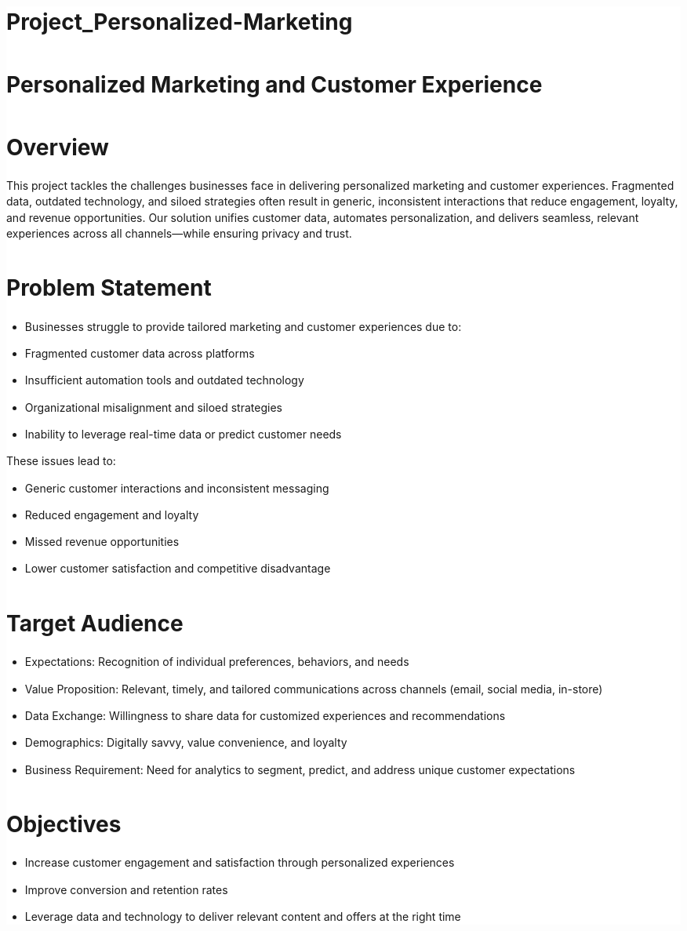 # Project_Personalized-Marketing
# Personalized Marketing and Customer Experience

# Overview
  This project tackles the challenges businesses face in delivering personalized marketing and customer experiences. Fragmented data, outdated technology, and siloed strategies often result in generic, inconsistent interactions that reduce engagement, loyalty, and revenue opportunities. Our solution unifies customer data, automates personalization, and delivers seamless, relevant experiences across all channels—while ensuring privacy and trust.
  
# Problem Statement
  - Businesses struggle to provide tailored marketing and customer experiences due to:

  - Fragmented customer data across platforms

  - Insufficient automation tools and outdated technology

  - Organizational misalignment and siloed strategies

  - Inability to leverage real-time data or predict customer needs

These issues lead to:

  - Generic customer interactions and inconsistent messaging

  - Reduced engagement and loyalty

  - Missed revenue opportunities

  - Lower customer satisfaction and competitive disadvantage

# Target Audience
- Expectations: Recognition of individual preferences, behaviors, and needs

- Value Proposition: Relevant, timely, and tailored communications across channels (email, social media, in-store)

- Data Exchange: Willingness to share data for customized experiences and recommendations

- Demographics: Digitally savvy, value convenience, and loyalty

- Business Requirement: Need for analytics to segment, predict, and address unique customer expectations

# Objectives
- Increase customer engagement and satisfaction through personalized experiences

- Improve conversion and retention rates

- Leverage data and technology to deliver relevant content and offers at the right time
